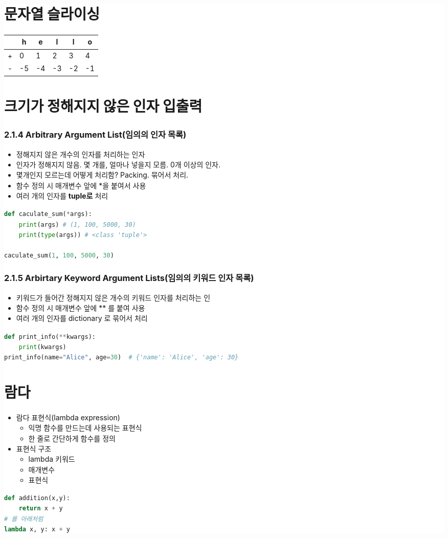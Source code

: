 # 문자열 슬라이싱

|   | h | e | l | l | o |
|---|---|---|---|---|---|
| + | 0 | 1 | 2 | 3 | 4 |
| - | -5 | -4 | -3 | -2 | -1 |


# 크기가 정해지지 않은 인자 입출력

### 2.1.4 Arbitrary Argument List(임의의 인자 목록)
- 정해지지 않은 개수의 인자를 처리하는 인자
- 인자가 정해지지 않음. 몇 개를, 얼마나 넣을지 모름. 0개 이상의 인자.
- 몇개인지 모르는데 어떻게 처리함? Packing. 묶어서 처리.
- 함수 정의 시 매개변수 앞에 *을 붙여서 사용
- 여러 개의 인자를 **tuple로** 처리
```python
def caculate_sum(*args):
    print(args) # (1, 100, 5000, 30)
    print(type(args)) # <class 'tuple'>

caculate_sum(1, 100, 5000, 30)
```
### 2.1.5  Arbirtary Keyword Argument Lists(임의의 키워드 인자 목록)
- 키워드가 들어간 정해지지 않은 개수의 키워드 인자를 처리하는 인
- 함수 정의 시 매개변수 앞에 ** 를 붙여 사용
- 여러 개의 인자를 dictionary 로 묶어서 처리
```python
def print_info(**kwargs):
    print(kwargs)
print_info(name="Alice", age=30)  # {'name': 'Alice', 'age': 30}
```

# 람다
- 람다 표현식(lambda expression)
    - 익명 함수를 만드는데 사용되는 표현식
    - 한 줄로 간단하게 함수를 정의
- 표현식 구조
    - lambda 키워드
    - 매개변수
    - 표현식
```python
def addition(x,y):
    return x + y
# 를 아래처럼
lambda x, y: x + y
```
